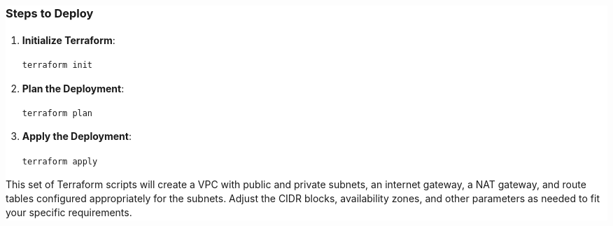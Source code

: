### Steps to Deploy

1. **Initialize Terraform**:
   ```sh
   terraform init
   ```

2. **Plan the Deployment**:
   ```sh
   terraform plan
   ```

3. **Apply the Deployment**:
   ```sh
   terraform apply
   ```

This set of Terraform scripts will create a VPC with public and private subnets, an internet gateway, a NAT gateway, and route tables configured appropriately for the subnets. Adjust the CIDR blocks, availability zones, and other parameters as needed to fit your specific requirements.
